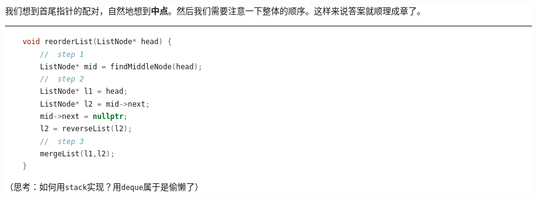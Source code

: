 我们想到首尾指针的配对，自然地想到**中点**。然后我们需要注意一下整体的顺序。这样来说答案就顺理成章了。

---

```c++
    void reorderList(ListNode* head) {
        //	step 1
        ListNode* mid = findMiddleNode(head);
        //	step 2
        ListNode* l1 = head;
        ListNode* l2 = mid->next;
        mid->next = nullptr;
        l2 = reverseList(l2);
		//	step 3
        mergeList(l1,l2);
    }
```

（思考：如何用`stack`实现？用`deque`属于是偷懒了）